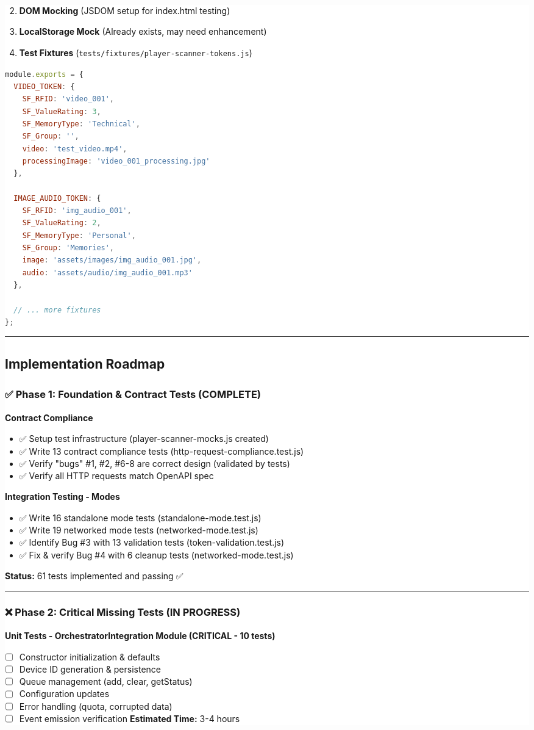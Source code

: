 2. **DOM Mocking** (JSDOM setup for index.html testing)

3. **LocalStorage Mock** (Already exists, may need enhancement)

4. **Test Fixtures** (`tests/fixtures/player-scanner-tokens.js`)
```javascript
module.exports = {
  VIDEO_TOKEN: {
    SF_RFID: 'video_001',
    SF_ValueRating: 3,
    SF_MemoryType: 'Technical',
    SF_Group: '',
    video: 'test_video.mp4',
    processingImage: 'video_001_processing.jpg'
  },

  IMAGE_AUDIO_TOKEN: {
    SF_RFID: 'img_audio_001',
    SF_ValueRating: 2,
    SF_MemoryType: 'Personal',
    SF_Group: 'Memories',
    image: 'assets/images/img_audio_001.jpg',
    audio: 'assets/audio/img_audio_001.mp3'
  },

  // ... more fixtures
};
```

---

## Implementation Roadmap

### ✅ Phase 1: Foundation & Contract Tests (COMPLETE)

**Contract Compliance**
- ✅ Setup test infrastructure (player-scanner-mocks.js created)
- ✅ Write 13 contract compliance tests (http-request-compliance.test.js)
- ✅ Verify "bugs" #1, #2, #6-8 are correct design (validated by tests)
- ✅ Verify all HTTP requests match OpenAPI spec

**Integration Testing - Modes**
- ✅ Write 16 standalone mode tests (standalone-mode.test.js)
- ✅ Write 19 networked mode tests (networked-mode.test.js)
- ✅ Identify Bug #3 with 13 validation tests (token-validation.test.js)
- ✅ Fix & verify Bug #4 with 6 cleanup tests (networked-mode.test.js)

**Status:** 61 tests implemented and passing ✅

---

### ❌ Phase 2: Critical Missing Tests (IN PROGRESS)

**Unit Tests - OrchestratorIntegration Module (CRITICAL - 10 tests)**
- [ ] Constructor initialization & defaults
- [ ] Device ID generation & persistence
- [ ] Queue management (add, clear, getStatus)
- [ ] Configuration updates
- [ ] Error handling (quota, corrupted data)
- [ ] Event emission verification
**Estimated Time:** 3-4 hours
